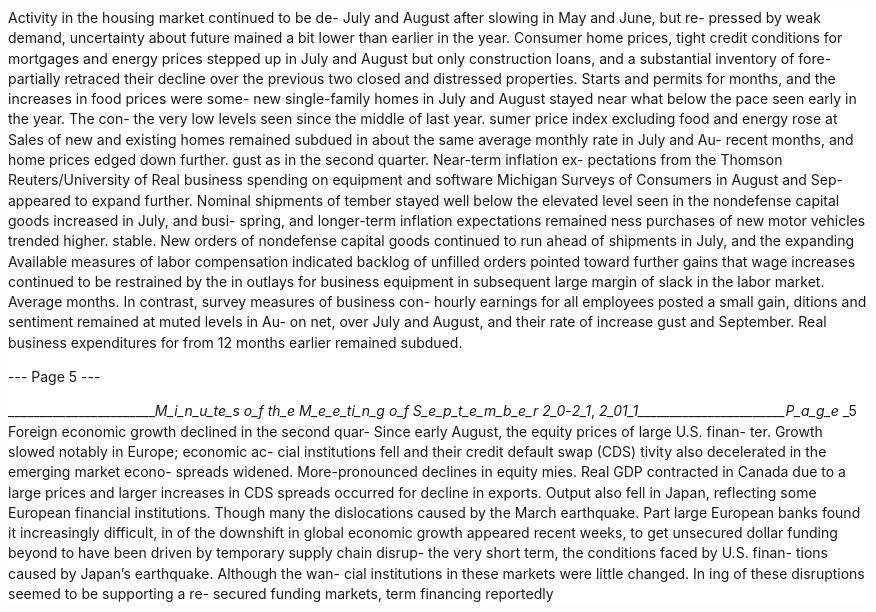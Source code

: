 Activity in the housing market continued to be de- July and August after slowing in May and June, but re-
pressed by weak demand, uncertainty about future mained a bit lower than earlier in the year. Consumer
home prices, tight credit conditions for mortgages and energy prices stepped up in July and August but only
construction loans, and a substantial inventory of fore- partially retraced their decline over the previous two
closed and distressed properties. Starts and permits for months, and the increases in food prices were some-
new single-family homes in July and August stayed near what below the pace seen early in the year. The con-
the very low levels seen since the middle of last year. sumer price index excluding food and energy rose at
Sales of new and existing homes remained subdued in about the same average monthly rate in July and Au-
recent months, and home prices edged down further. gust as in the second quarter. Near-term inflation ex-
pectations from the Thomson Reuters/University of
Real business spending on equipment and software
Michigan Surveys of Consumers in August and Sep-
appeared to expand further. Nominal shipments of
tember stayed well below the elevated level seen in the
nondefense capital goods increased in July, and busi-
spring, and longer-term inflation expectations remained
ness purchases of new motor vehicles trended higher.
stable.
New orders of nondefense capital goods continued to
run ahead of shipments in July, and the expanding Available measures of labor compensation indicated
backlog of unfilled orders pointed toward further gains that wage increases continued to be restrained by the
in outlays for business equipment in subsequent large margin of slack in the labor market. Average
months. In contrast, survey measures of business con- hourly earnings for all employees posted a small gain,
ditions and sentiment remained at muted levels in Au- on net, over July and August, and their rate of increase
gust and September. Real business expenditures for from 12 months earlier remained subdued.

--- Page 5 ---

____________________________M_i_n_u_te_s_ o_f_ _th_e_ _M_e_e_ti_n_g_ o_f_ S_e_p_t_e_m_b_e_r_ 2_0_-_2_1_, _2_01_1_______________________P_a_g_e_ _5
Foreign economic growth declined in the second quar- Since early August, the equity prices of large U.S. finan-
ter. Growth slowed notably in Europe; economic ac- cial institutions fell and their credit default swap (CDS)
tivity also decelerated in the emerging market econo- spreads widened. More-pronounced declines in equity
mies. Real GDP contracted in Canada due to a large prices and larger increases in CDS spreads occurred for
decline in exports. Output also fell in Japan, reflecting some European financial institutions. Though many
the dislocations caused by the March earthquake. Part large European banks found it increasingly difficult, in
of the downshift in global economic growth appeared recent weeks, to get unsecured dollar funding beyond
to have been driven by temporary supply chain disrup- the very short term, the conditions faced by U.S. finan-
tions caused by Japan’s earthquake. Although the wan- cial institutions in these markets were little changed. In
ing of these disruptions seemed to be supporting a re- secured funding markets, term financing reportedly